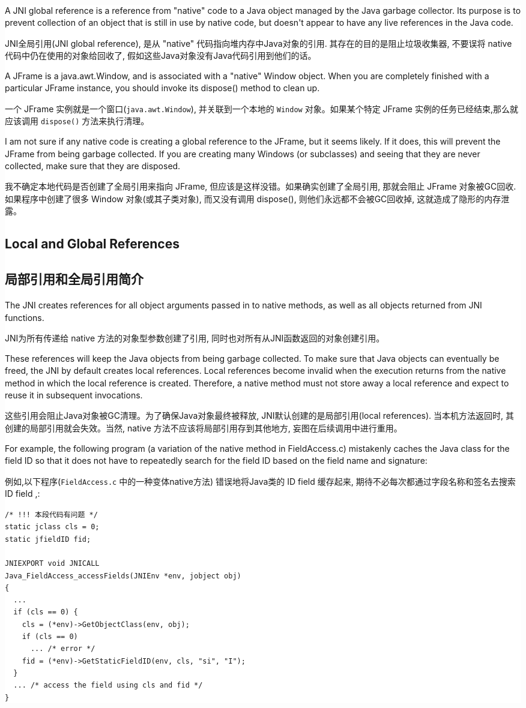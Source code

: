 

A JNI global reference is a reference from "native" code to a Java object managed by the Java garbage collector. Its purpose is to prevent collection of an object that is still in use by native code, but doesn't appear to have any live references in the Java code.

JNI全局引用(JNI global reference), 是从 "native" 代码指向堆内存中Java对象的引用. 其存在的目的是阻止垃圾收集器, 不要误将 native 代码中仍在使用的对象给回收了, 假如这些Java对象没有Java代码引用到他们的话。


A JFrame is a java.awt.Window, and is associated with a "native" Window object. When you are completely finished with a particular JFrame instance, you should invoke its dispose() method to clean up.

一个 JFrame 实例就是一个窗口(`java.awt.Window`), 并关联到一个本地的 `Window` 对象。如果某个特定 JFrame 实例的任务已经结束,那么就应该调用 `dispose()` 方法来执行清理。


I am not sure if any native code is creating a global reference to the JFrame, but it seems likely. If it does, this will prevent the JFrame from being garbage collected. If you are creating many Windows (or subclasses) and seeing that they are never collected, make sure that they are disposed.

我不确定本地代码是否创建了全局引用来指向 JFrame, 但应该是这样没错。如果确实创建了全局引用, 那就会阻止 JFrame 对象被GC回收. 如果程序中创建了很多 Window 对象(或其子类对象), 而又没有调用 dispose(), 则他们永远都不会被GC回收掉, 这就造成了隐形的内存泄露。


## Local and Global References

## 局部引用和全局引用简介


The JNI creates references for all object arguments passed in to native methods, as well as all objects returned from JNI functions.

JNI为所有传递给 native 方法的对象型参数创建了引用, 同时也对所有从JNI函数返回的对象创建引用。


These references will keep the Java objects from being garbage collected. To make sure that Java objects can eventually be freed, the JNI by default creates local references. Local references become invalid when the execution returns from the native method in which the local reference is created. Therefore, a native method must not store away a local reference and expect to reuse it in subsequent invocations.

这些引用会阻止Java对象被GC清理。为了确保Java对象最终被释放, JNI默认创建的是局部引用(local references). 当本机方法返回时, 其创建的局部引用就会失效。当然, native 方法不应该将局部引用存到其他地方, 妄图在后续调用中进行重用。


For example, the following program (a variation of the native method in FieldAccess.c) mistakenly caches the Java class for the field ID so that it does not have to repeatedly search for the field ID based on the field name and signature:

例如,以下程序(`FieldAccess.c` 中的一种变体native方法) 错误地将Java类的 ID field 缓存起来, 期待不必每次都通过字段名称和签名去搜索 ID field ,:


	/* !!! 本段代码有问题 */
	static jclass cls = 0;
	static jfieldID fid;
	
	JNIEXPORT void JNICALL
	Java_FieldAccess_accessFields(JNIEnv *env, jobject obj)
	{
	  ...
	  if (cls == 0) {
	    cls = (*env)->GetObjectClass(env, obj);
	    if (cls == 0)
	      ... /* error */
	    fid = (*env)->GetStaticFieldID(env, cls, "si", "I");
	  }
	  ... /* access the field using cls and fid */
	}
